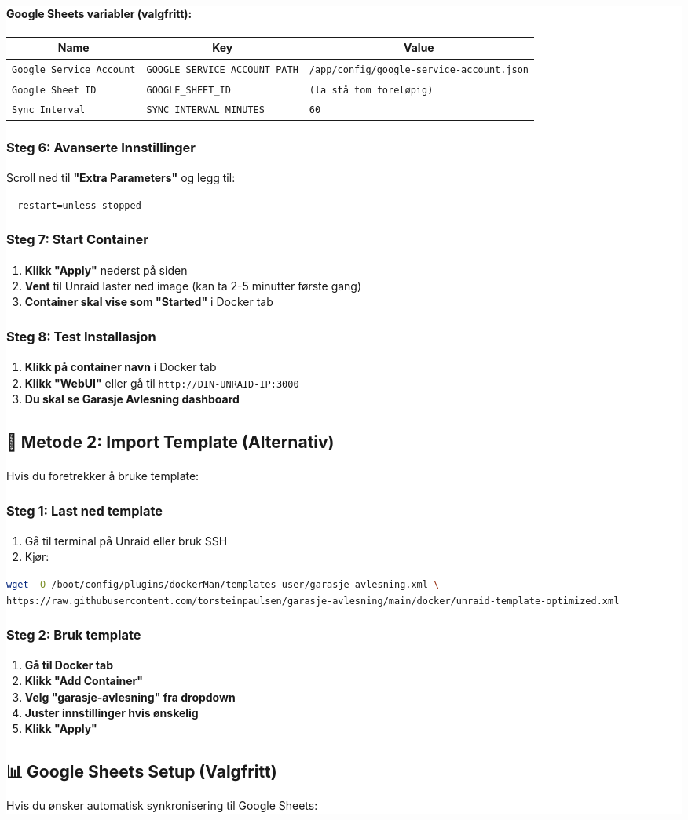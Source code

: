 #### Google Sheets variabler (valgfritt):
| Name | Key | Value |
|------|-----|-------|
| `Google Service Account` | `GOOGLE_SERVICE_ACCOUNT_PATH` | `/app/config/google-service-account.json` |
| `Google Sheet ID` | `GOOGLE_SHEET_ID` | `(la stå tom foreløpig)` |
| `Sync Interval` | `SYNC_INTERVAL_MINUTES` | `60` |

### Steg 6: Avanserte Innstillinger

Scroll ned til **"Extra Parameters"** og legg til:
```
--restart=unless-stopped
```

### Steg 7: Start Container

1. **Klikk "Apply"** nederst på siden
2. **Vent** til Unraid laster ned image (kan ta 2-5 minutter første gang)
3. **Container skal vise som "Started"** i Docker tab

### Steg 8: Test Installasjon

1. **Klikk på container navn** i Docker tab
2. **Klikk "WebUI"** eller gå til `http://DIN-UNRAID-IP:3000`
3. **Du skal se Garasje Avlesning dashboard**

## 🔧 Metode 2: Import Template (Alternativ)

Hvis du foretrekker å bruke template:

### Steg 1: Last ned template
1. Gå til terminal på Unraid eller bruk SSH
2. Kjør:
```bash
wget -O /boot/config/plugins/dockerMan/templates-user/garasje-avlesning.xml \
https://raw.githubusercontent.com/torsteinpaulsen/garasje-avlesning/main/docker/unraid-template-optimized.xml
```

### Steg 2: Bruk template
1. **Gå til Docker tab**
2. **Klikk "Add Container"**
3. **Velg "garasje-avlesning" fra dropdown**
4. **Juster innstillinger hvis ønskelig**
5. **Klikk "Apply"**

## 📊 Google Sheets Setup (Valgfritt)

Hvis du ønsker automatisk synkronisering til Google Sheets:
